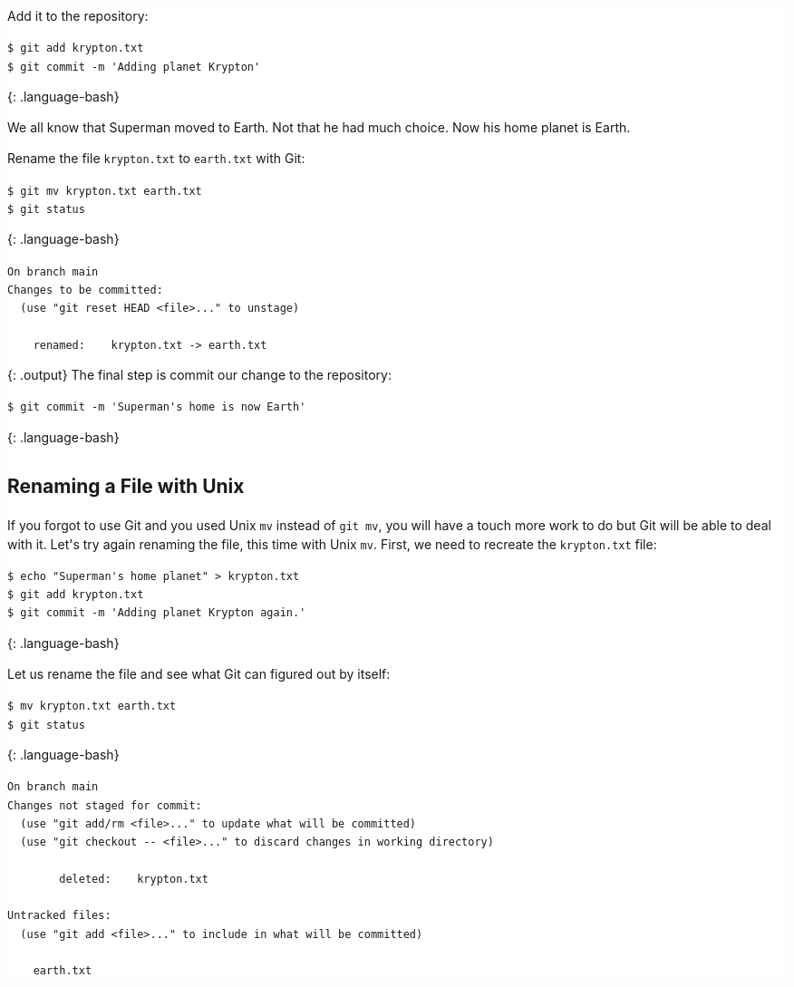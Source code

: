 Add it to the repository:

~~~
$ git add krypton.txt
$ git commit -m 'Adding planet Krypton'
~~~
{: .language-bash}

We all know that Superman moved to Earth.  Not that he had much
choice.  Now his home planet is Earth.

Rename the file `krypton.txt` to `earth.txt` with Git:

~~~
$ git mv krypton.txt earth.txt
$ git status
~~~
{: .language-bash}

~~~
On branch main
Changes to be committed:
  (use "git reset HEAD <file>..." to unstage)

	renamed:    krypton.txt -> earth.txt
~~~
{: .output}
The final step is commit our change to the repository:

~~~
$ git commit -m 'Superman's home is now Earth'
~~~
{: .language-bash}

## Renaming a File with Unix

If you forgot to use Git and you used Unix `mv` instead
of `git mv`, you will have a touch more work to do but Git will
be able to deal with it. Let's try again renaming the file,
this time with Unix `mv`. First, we need to recreate the
`krypton.txt` file:

~~~
$ echo "Superman's home planet" > krypton.txt
$ git add krypton.txt
$ git commit -m 'Adding planet Krypton again.'
~~~
{: .language-bash}

Let us rename the file and see what Git can figured out by itself:

~~~
$ mv krypton.txt earth.txt
$ git status
~~~
{: .language-bash}

~~~
On branch main
Changes not staged for commit:
  (use "git add/rm <file>..." to update what will be committed)
  (use "git checkout -- <file>..." to discard changes in working directory)

        deleted:    krypton.txt

Untracked files:
  (use "git add <file>..." to include in what will be committed)

    earth.txt

~~~